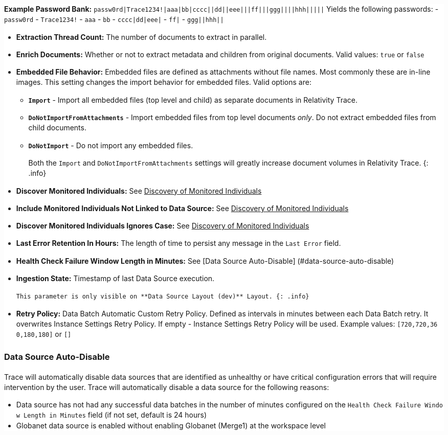   **Example Password Bank:** `passw0rd|Trace1234!|aaa|bb|cccc||dd||eee|||ff|||ggg||||hhh|||||`
    Yields the following passwords:
      - `passw0rd`
      - `Trace1234!`
      - `aaa`
      - `bb`
      - `cccc|dd|eee|`
      - `ff|`
      - `ggg||hhh||`

- **Extraction Thread Count:** The number of documents to extract in parallel.
- **Enrich Documents:** Whether or not to extract metadata and children from original documents. Valid values: `true` or `false`
- **Embedded File Behavior:** Embedded files are defined as attachments without file names. Most commonly these are in-line images. This setting changes the import behavior for embedded files. Valid options are:
  - **`Import`** - Import all embedded files (top level and child) as separate documents in Relativity Trace.
  - **`DoNotImportFromAttachments`** - Import embedded files from top level documents *only*. Do not extract embedded files from child documents.
  - **`DoNotImport`** - Do not import any embedded files.

      Both the `Import` and `DoNotImportFromAttachments` settings will greatly increase document volumes in Relativity Trace.
      {: .info}

- **Discover Monitored Individuals:** See [Discovery of Monitored Individuals](#discovery-of-monitored-individuals)
- **Include Monitored Individuals Not Linked to Data Source:** See [Discovery of Monitored Individuals](#discovery-of-monitored-individuals)
- **Discover Monitored Individuals Ignores Case:** See [Discovery of Monitored Individuals](#discovery-of-monitored-individuals)
- **Last Error Retention In Hours:** The length of time to persist any message in the `Last Error` field.
- **Health Check Failure Window Length in Minutes:** See [Data Source Auto-Disable] (#data-source-auto-disable)

- **Ingestion State:** Timestamp of last Data Source execution.

      This parameter is only visible on **Data Source Layout (dev)** Layout. {: .info}
- **Retry Policy:** Data Batch Automatic Custom Retry Policy. Defined as intervals in minutes between each Data Batch retry. It overwrites Instance Settings Retry Policy. If empty - Instance Settings Retry Policy will be used. Example values: `[720,720,360,180,180]` or `[]`

### Data Source Auto-Disable

Trace will automatically disable data sources that are identified as unhealthy or have critical configuration errors that will require intervention by the user. Trace will automatically disable a data source for the following reasons:

- Data source has not had any successful data batches in the number of minutes configured on the `Health Check Failure Window Length in Minutes` field (if not set, default is 24 hours)
- Globanet data source is enabled without enabling Globanet (Merge1) at the workspace level

